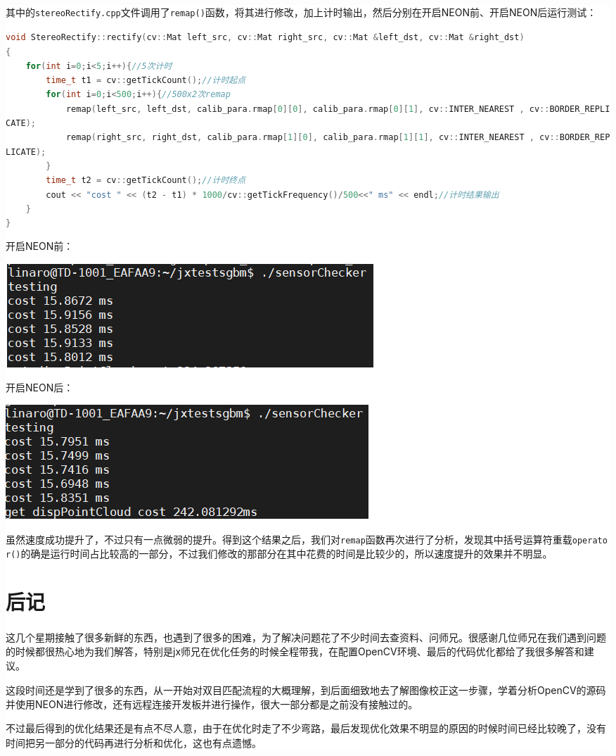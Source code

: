 其中的`stereoRectify.cpp`文件调用了`remap()`函数，将其进行修改，加上计时输出，然后分别在开启NEON前、开启NEON后运行测试：

```cpp
void StereoRectify::rectify(cv::Mat left_src, cv::Mat right_src, cv::Mat &left_dst, cv::Mat &right_dst)
{
	for(int i=0;i<5;i++){//5次计时
		time_t t1 = cv::getTickCount();//计时起点
		for(int i=0;i<500;i++){//500x2次remap
			remap(left_src, left_dst, calib_para.rmap[0][0], calib_para.rmap[0][1], cv::INTER_NEAREST , cv::BORDER_REPLICATE);
			remap(right_src, right_dst, calib_para.rmap[1][0], calib_para.rmap[1][1], cv::INTER_NEAREST , cv::BORDER_REPLICATE);
		}
		time_t t2 = cv::getTickCount();//计时终点
		cout << "cost " << (t2 - t1) * 1000/cv::getTickFrequency()/500<<" ms" << endl;//计时结果输出
	}
}
```

开启NEON前：

![](/assets/post_img/2019-12-18/13.png)

开启NEON后：

![](/assets/post_img/2019-12-18/14.png)

虽然速度成功提升了，不过只有一点微弱的提升。得到这个结果之后，我们对`remap`函数再次进行了分析，发现其中括号运算符重载`operator()`的确是运行时间占比较高的一部分，不过我们修改的那部分在其中花费的时间是比较少的，所以速度提升的效果并不明显。

# 后记

这几个星期接触了很多新鲜的东西，也遇到了很多的困难，为了解决问题花了不少时间去查资料、问师兄。很感谢几位师兄在我们遇到问题的时候都很热心地为我们解答，特别是jx师兄在优化任务的时候全程带我，在配置OpenCV环境、最后的代码优化都给了我很多解答和建议。

这段时间还是学到了很多的东西，从一开始对双目匹配流程的大概理解，到后面细致地去了解图像校正这一步骤，学着分析OpenCV的源码并使用NEON进行修改，还有远程连接开发板并进行操作，很大一部分都是之前没有接触过的。

不过最后得到的优化结果还是有点不尽人意，由于在优化时走了不少弯路，最后发现优化效果不明显的原因的时候时间已经比较晚了，没有时间把另一部分的代码再进行分析和优化，这也有点遗憾。
